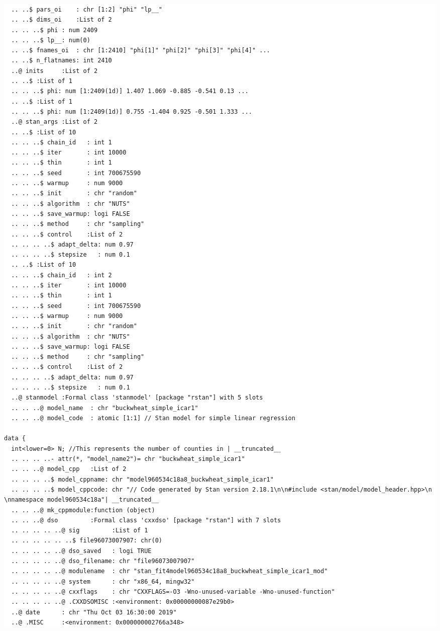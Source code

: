       .. ..$ pars_oi    : chr [1:2] "phi" "lp__"
      .. ..$ dims_oi    :List of 2
      .. .. ..$ phi : num 2409
      .. .. ..$ lp__: num(0) 
      .. ..$ fnames_oi  : chr [1:2410] "phi[1]" "phi[2]" "phi[3]" "phi[4]" ...
      .. ..$ n_flatnames: int 2410
      ..@ inits     :List of 2
      .. ..$ :List of 1
      .. .. ..$ phi: num [1:2409(1d)] 1.407 1.069 -0.885 -0.541 0.13 ...
      .. ..$ :List of 1
      .. .. ..$ phi: num [1:2409(1d)] 0.755 -1.404 0.925 -0.501 1.333 ...
      ..@ stan_args :List of 2
      .. ..$ :List of 10
      .. .. ..$ chain_id   : int 1
      .. .. ..$ iter       : int 10000
      .. .. ..$ thin       : int 1
      .. .. ..$ seed       : int 700675590
      .. .. ..$ warmup     : num 9000
      .. .. ..$ init       : chr "random"
      .. .. ..$ algorithm  : chr "NUTS"
      .. .. ..$ save_warmup: logi FALSE
      .. .. ..$ method     : chr "sampling"
      .. .. ..$ control    :List of 2
      .. .. .. ..$ adapt_delta: num 0.97
      .. .. .. ..$ stepsize   : num 0.1
      .. ..$ :List of 10
      .. .. ..$ chain_id   : int 2
      .. .. ..$ iter       : int 10000
      .. .. ..$ thin       : int 1
      .. .. ..$ seed       : int 700675590
      .. .. ..$ warmup     : num 9000
      .. .. ..$ init       : chr "random"
      .. .. ..$ algorithm  : chr "NUTS"
      .. .. ..$ save_warmup: logi FALSE
      .. .. ..$ method     : chr "sampling"
      .. .. ..$ control    :List of 2
      .. .. .. ..$ adapt_delta: num 0.97
      .. .. .. ..$ stepsize   : num 0.1
      ..@ stanmodel :Formal class 'stanmodel' [package "rstan"] with 5 slots
      .. .. ..@ model_name  : chr "buckwheat_simple_icar1"
      .. .. ..@ model_code  : atomic [1:1] // Stan model for simple linear regression
    
    data {
      int<lower=0> N; //This represents the number of counties in | __truncated__
      .. .. .. ..- attr(*, "model_name2")= chr "buckwheat_simple_icar1"
      .. .. ..@ model_cpp   :List of 2
      .. .. .. ..$ model_cppname: chr "model960534c18a8_buckwheat_simple_icar1"
      .. .. .. ..$ model_cppcode: chr "// Code generated by Stan version 2.18.1\n\n#include <stan/model/model_header.hpp>\n\nnamespace model960534c18a"| __truncated__
      .. .. ..@ mk_cppmodule:function (object)  
      .. .. ..@ dso         :Formal class 'cxxdso' [package "rstan"] with 7 slots
      .. .. .. .. ..@ sig         :List of 1
      .. .. .. .. .. ..$ file96073007907: chr(0) 
      .. .. .. .. ..@ dso_saved   : logi TRUE
      .. .. .. .. ..@ dso_filename: chr "file96073007907"
      .. .. .. .. ..@ modulename  : chr "stan_fit4model960534c18a8_buckwheat_simple_icar1_mod"
      .. .. .. .. ..@ system      : chr "x86_64, mingw32"
      .. .. .. .. ..@ cxxflags    : chr "CXXFLAGS=-O3 -Wno-unused-variable -Wno-unused-function"
      .. .. .. .. ..@ .CXXDSOMISC :<environment: 0x00000000087e29b0> 
      ..@ date      : chr "Thu Oct 03 16:30:00 2019"
      ..@ .MISC     :<environment: 0x000000002766a348> 
    